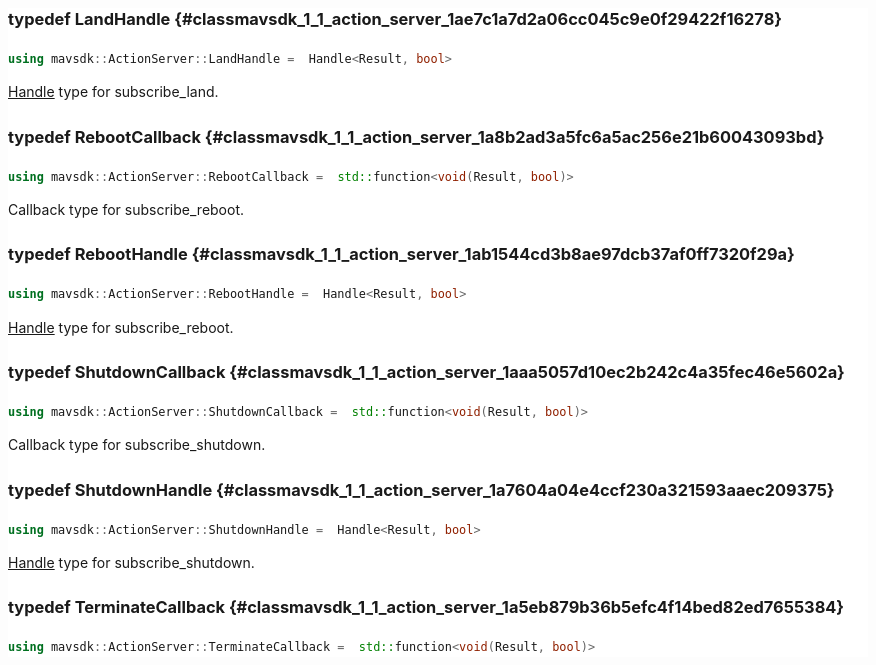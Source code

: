 ### typedef LandHandle {#classmavsdk_1_1_action_server_1ae7c1a7d2a06cc045c9e0f29422f16278}

```cpp
using mavsdk::ActionServer::LandHandle =  Handle<Result, bool>
```


[Handle](classmavsdk_1_1_handle.md) type for subscribe_land.


### typedef RebootCallback {#classmavsdk_1_1_action_server_1a8b2ad3a5fc6a5ac256e21b60043093bd}

```cpp
using mavsdk::ActionServer::RebootCallback =  std::function<void(Result, bool)>
```


Callback type for subscribe_reboot.


### typedef RebootHandle {#classmavsdk_1_1_action_server_1ab1544cd3b8ae97dcb37af0ff7320f29a}

```cpp
using mavsdk::ActionServer::RebootHandle =  Handle<Result, bool>
```


[Handle](classmavsdk_1_1_handle.md) type for subscribe_reboot.


### typedef ShutdownCallback {#classmavsdk_1_1_action_server_1aaa5057d10ec2b242c4a35fec46e5602a}

```cpp
using mavsdk::ActionServer::ShutdownCallback =  std::function<void(Result, bool)>
```


Callback type for subscribe_shutdown.


### typedef ShutdownHandle {#classmavsdk_1_1_action_server_1a7604a04e4ccf230a321593aaec209375}

```cpp
using mavsdk::ActionServer::ShutdownHandle =  Handle<Result, bool>
```


[Handle](classmavsdk_1_1_handle.md) type for subscribe_shutdown.


### typedef TerminateCallback {#classmavsdk_1_1_action_server_1a5eb879b36b5efc4f14bed82ed7655384}

```cpp
using mavsdk::ActionServer::TerminateCallback =  std::function<void(Result, bool)>
```
